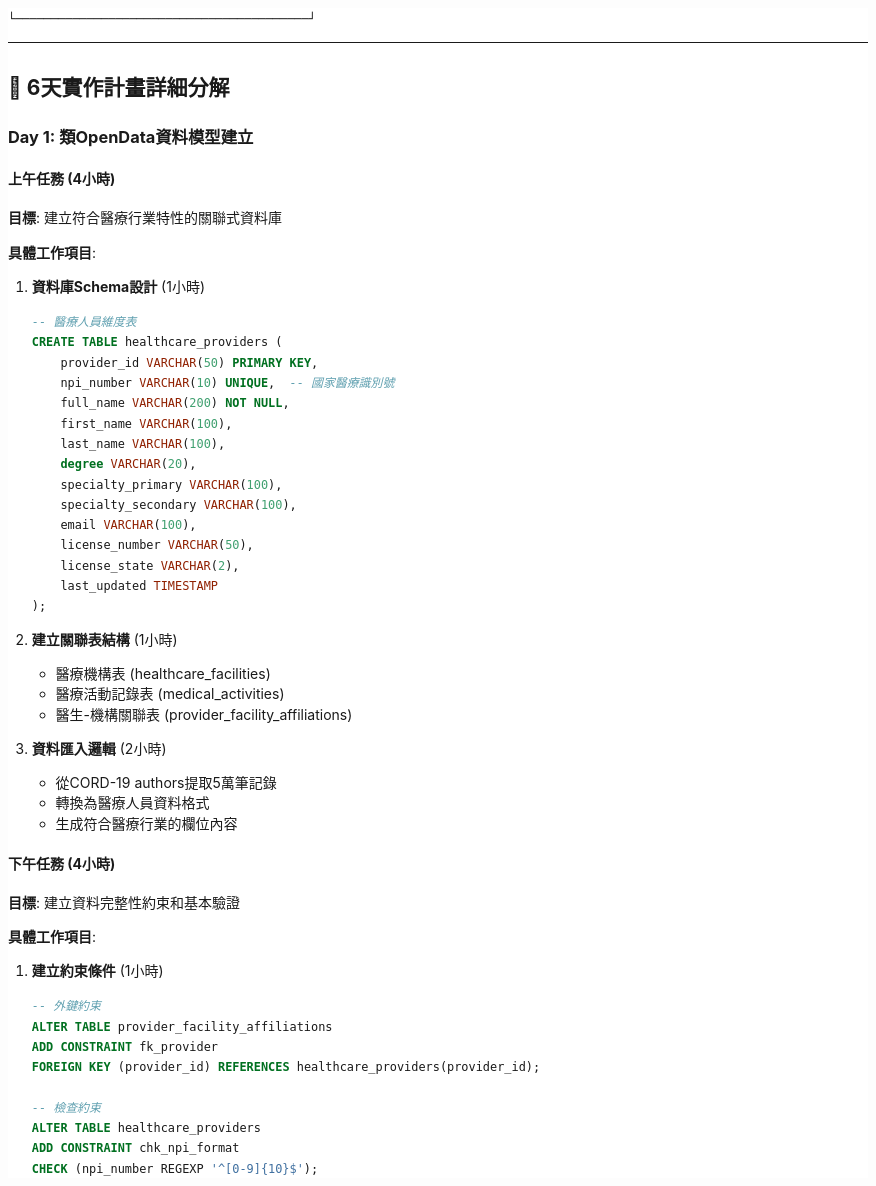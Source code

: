 ```
└─────────────────────────────────────────┘
```

---

## 📅 6天實作計畫詳細分解

### Day 1: 類OpenData資料模型建立

#### 上午任務 (4小時)
**目標**: 建立符合醫療行業特性的關聯式資料庫

**具體工作項目**:
1. **資料庫Schema設計** (1小時)
   ```sql
   -- 醫療人員維度表
   CREATE TABLE healthcare_providers (
       provider_id VARCHAR(50) PRIMARY KEY,
       npi_number VARCHAR(10) UNIQUE,  -- 國家醫療識別號
       full_name VARCHAR(200) NOT NULL,
       first_name VARCHAR(100),
       last_name VARCHAR(100), 
       degree VARCHAR(20),
       specialty_primary VARCHAR(100),
       specialty_secondary VARCHAR(100),
       email VARCHAR(100),
       license_number VARCHAR(50),
       license_state VARCHAR(2),
       last_updated TIMESTAMP
   );
   ```

2. **建立關聯表結構** (1小時)
   - 醫療機構表 (healthcare_facilities)
   - 醫療活動記錄表 (medical_activities)  
   - 醫生-機構關聯表 (provider_facility_affiliations)

3. **資料匯入邏輯** (2小時)
   - 從CORD-19 authors提取5萬筆記錄
   - 轉換為醫療人員資料格式
   - 生成符合醫療行業的欄位內容

#### 下午任務 (4小時)
**目標**: 建立資料完整性約束和基本驗證

**具體工作項目**:
1. **建立約束條件** (1小時)
   ```sql
   -- 外鍵約束
   ALTER TABLE provider_facility_affiliations 
   ADD CONSTRAINT fk_provider 
   FOREIGN KEY (provider_id) REFERENCES healthcare_providers(provider_id);
   
   -- 檢查約束
   ALTER TABLE healthcare_providers 
   ADD CONSTRAINT chk_npi_format 
   CHECK (npi_number REGEXP '^[0-9]{10}$');
   ```
